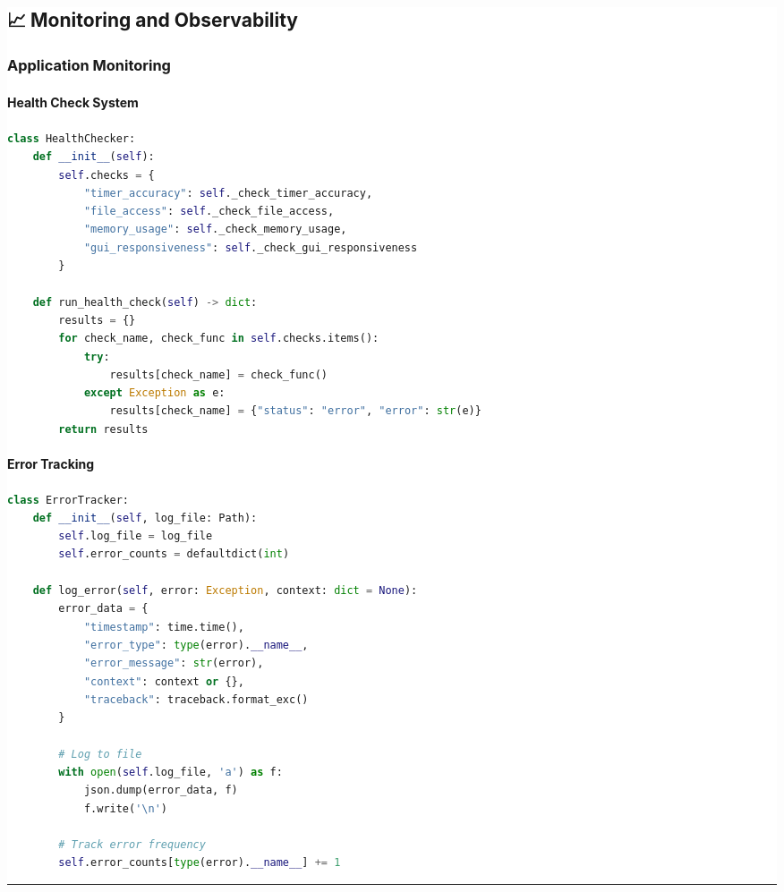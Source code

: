 
## 📈 Monitoring and Observability

### **Application Monitoring**

#### **Health Check System**
```python
class HealthChecker:
    def __init__(self):
        self.checks = {
            "timer_accuracy": self._check_timer_accuracy,
            "file_access": self._check_file_access,
            "memory_usage": self._check_memory_usage,
            "gui_responsiveness": self._check_gui_responsiveness
        }
    
    def run_health_check(self) -> dict:
        results = {}
        for check_name, check_func in self.checks.items():
            try:
                results[check_name] = check_func()
            except Exception as e:
                results[check_name] = {"status": "error", "error": str(e)}
        return results
```

#### **Error Tracking**
```python
class ErrorTracker:
    def __init__(self, log_file: Path):
        self.log_file = log_file
        self.error_counts = defaultdict(int)
    
    def log_error(self, error: Exception, context: dict = None):
        error_data = {
            "timestamp": time.time(),
            "error_type": type(error).__name__,
            "error_message": str(error),
            "context": context or {},
            "traceback": traceback.format_exc()
        }
        
        # Log to file
        with open(self.log_file, 'a') as f:
            json.dump(error_data, f)
            f.write('\n')
        
        # Track error frequency
        self.error_counts[type(error).__name__] += 1
```

---